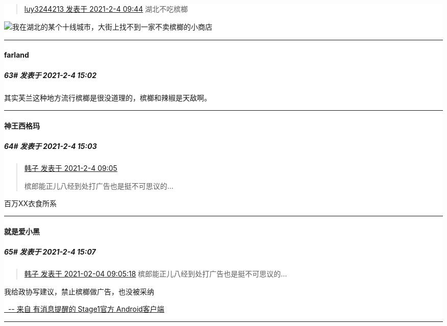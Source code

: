 

<blockquote><a href="httphttps://bbs.saraba1st.com/2b/forum.php?mod=redirect&amp;goto=findpost&amp;pid=50234375&amp;ptid=1986208" target="_blank">luy3244213 发表于 2021-2-4 09:44</a>
湖北不吃槟榔</blockquote>
<img src="https://static.saraba1st.com/image/smiley/face2017/047.png" referrerpolicy="no-referrer">我在湖北的某个十线城市，大街上找不到一家不卖槟榔的小商店







*****

####  farland  
##### 63#       发表于 2021-2-4 15:02




其实芙兰这种地方流行槟榔是很没道理的，槟榔和辣椒是天敌啊。







*****

####  神王西格玛  
##### 64#       发表于 2021-2-4 15:03



<blockquote><a href="httphttps://bbs.saraba1st.com/2b/forum.php?mod=redirect&amp;goto=findpost&amp;pid=50234035&amp;ptid=1986208" target="_blank">韩子 发表于 2021-2-4 09:05</a>

槟郎能正儿八经到处打广告也是挺不可思议的…</blockquote>
百万XX衣食所系







*****

####  就是爱小黑  
##### 65#       发表于 2021-2-4 15:07



<blockquote><a href="httphttps://bbs.saraba1st.com/2b/forum.php?mod=redirect&amp;goto=findpost&amp;pid=50234035&amp;ptid=1986208" target="_blank">韩子 发表于 2021-02-04 09:05:18</a>
槟郎能正儿八经到处打广告也是挺不可思议的…</blockquote>我给政协写建议，禁止槟榔做广告，也没被采纳

[  -- 来自 有消息提醒的 Stage1官方 Android客户端](https://www.coolapk.com/apk/140634)







*****
